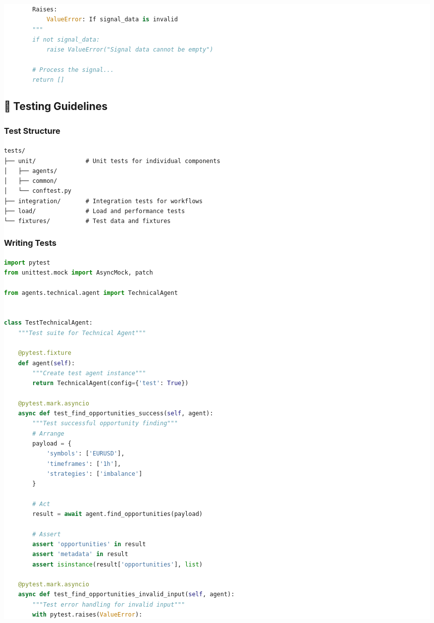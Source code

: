 ```python
        Raises:
            ValueError: If signal_data is invalid
        """
        if not signal_data:
            raise ValueError("Signal data cannot be empty")
            
        # Process the signal...
        return []
```

## 🧪 Testing Guidelines

### Test Structure
```
tests/
├── unit/              # Unit tests for individual components
│   ├── agents/
│   ├── common/
│   └── conftest.py
├── integration/       # Integration tests for workflows
├── load/              # Load and performance tests
└── fixtures/          # Test data and fixtures
```

### Writing Tests
```python
import pytest
from unittest.mock import AsyncMock, patch

from agents.technical.agent import TechnicalAgent


class TestTechnicalAgent:
    """Test suite for Technical Agent"""
    
    @pytest.fixture
    def agent(self):
        """Create test agent instance"""
        return TechnicalAgent(config={'test': True})
    
    @pytest.mark.asyncio
    async def test_find_opportunities_success(self, agent):
        """Test successful opportunity finding"""
        # Arrange
        payload = {
            'symbols': ['EURUSD'],
            'timeframes': ['1h'],
            'strategies': ['imbalance']
        }
        
        # Act
        result = await agent.find_opportunities(payload)
        
        # Assert
        assert 'opportunities' in result
        assert 'metadata' in result
        assert isinstance(result['opportunities'], list)
    
    @pytest.mark.asyncio
    async def test_find_opportunities_invalid_input(self, agent):
        """Test error handling for invalid input"""
        with pytest.raises(ValueError):
```